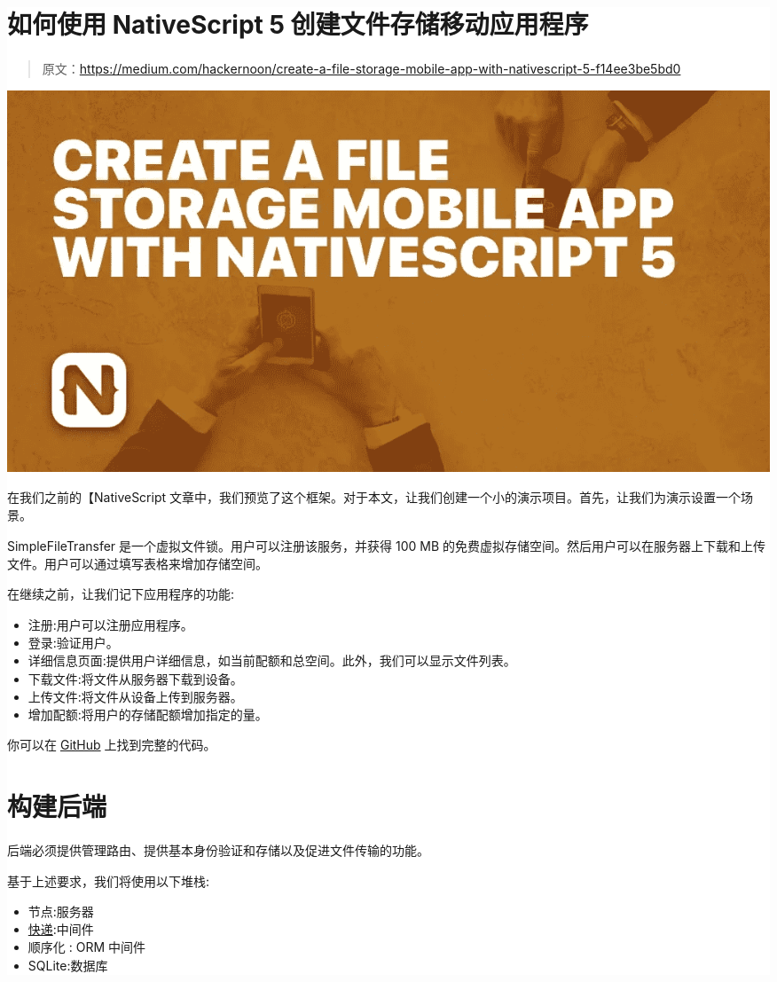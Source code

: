 # 如何使用 NativeScript 5 创建文件存储移动应用程序

> 原文：<https://medium.com/hackernoon/create-a-file-storage-mobile-app-with-nativescript-5-f14ee3be5bd0>

[![](img/62293c56691320ef31373f9e5460b49a.png)](https://blog.jscrambler.com/create-a-file-storage-mobile-app-with-nativescript-5/?utm_source=medium.com&utm_medium=referral)

在我们之前的【NativeScript 文章中，我们预览了这个框架。对于本文，让我们创建一个小的演示项目。首先，让我们为演示设置一个场景。

SimpleFileTransfer 是一个虚拟文件锁。用户可以注册该服务，并获得 100 MB 的免费虚拟存储空间。然后用户可以在服务器上下载和上传文件。用户可以通过填写表格来增加存储空间。

在继续之前，让我们记下应用程序的功能:

*   注册:用户可以注册应用程序。
*   登录:验证用户。
*   详细信息页面:提供用户详细信息，如当前配额和总空间。此外，我们可以显示文件列表。
*   下载文件:将文件从服务器下载到设备。
*   上传文件:将文件从设备上传到服务器。
*   增加配额:将用户的存储配额增加指定的量。

你可以在 [GitHub](https://github.com/JscramblerBlog/SimpleFileTransfer) 上找到完整的代码。

# 构建后端

后端必须提供管理路由、提供基本身份验证和存储以及促进文件传输的功能。

基于上述要求，我们将使用以下堆栈:

*   节点:服务器
*   [快递](https://expressjs.com/):中间件
*   顺序化 : ORM 中间件
*   SQLite:数据库
